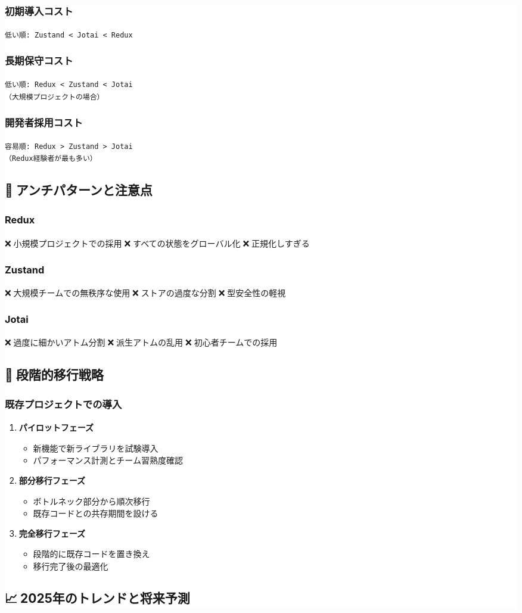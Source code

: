 ### 初期導入コスト
```
低い順: Zustand < Jotai < Redux
```

### 長期保守コスト
```
低い順: Redux < Zustand < Jotai
（大規模プロジェクトの場合）
```

### 開発者採用コスト
```
容易順: Redux > Zustand > Jotai
（Redux経験者が最も多い）
```

## 🚨 アンチパターンと注意点

### Redux
❌ 小規模プロジェクトでの採用
❌ すべての状態をグローバル化
❌ 正規化しすぎる

### Zustand
❌ 大規模チームでの無秩序な使用
❌ ストアの過度な分割
❌ 型安全性の軽視

### Jotai
❌ 過度に細かいアトム分割
❌ 派生アトムの乱用
❌ 初心者チームでの採用

## 🔄 段階的移行戦略

### 既存プロジェクトでの導入

1. **パイロットフェーズ**
   - 新機能で新ライブラリを試験導入
   - パフォーマンス計測とチーム習熟度確認

2. **部分移行フェーズ**
   - ボトルネック部分から順次移行
   - 既存コードとの共存期間を設ける

3. **完全移行フェーズ**
   - 段階的に既存コードを置き換え
   - 移行完了後の最適化

## 📈 2025年のトレンドと将来予測
